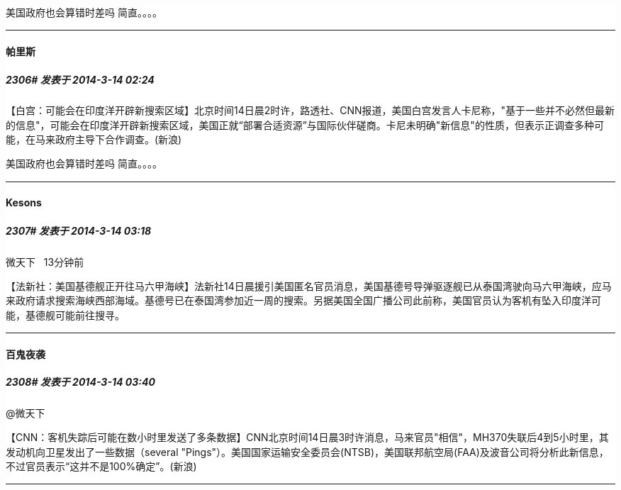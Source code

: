 
美国政府也会算错时差吗 简直。。。。







*****

####  帕里斯  
##### 2306#       发表于 2014-3-14 02:24




【白宫：可能会在印度洋开辟新搜索区域】北京时间14日晨2时许，路透社、CNN报道，美国白宫发言人卡尼称，"基于一些并不必然但最新的信息"，可能会在印度洋开辟新搜索区域，美国正就“部署合适资源”与国际伙伴磋商。卡尼未明确"新信息"的性质，但表示正调查多种可能，在马来政府主导下合作调查。(新浪)


美国政府也会算错时差吗 简直。。。。







*****

####  Kesons  
##### 2307#       发表于 2014-3-14 03:18




微天下   13分钟前

【法新社：美国基德舰正开往马六甲海峡】法新社14日晨援引美国匿名官员消息，美国基德号导弹驱逐舰已从泰国湾驶向马六甲海峡，应马来政府请求搜索海峡西部海域。基德号已在泰国湾参加近一周的搜索。另据美国全国广播公司此前称，美国官员认为客机有坠入印度洋可能，基德舰可能前往搜寻。







*****

####  百鬼夜袭  
##### 2308#       发表于 2014-3-14 03:40





@微天下


【CNN：客机失踪后可能在数小时里发送了多条数据】CNN北京时间14日晨3时许消息，马来官员"相信"，MH370失联后4到5小时里，其发动机向卫星发出了一些数据（several "Pings"）。美国国家运输安全委员会(NTSB)，美国联邦航空局(FAA)及波音公司将分析此新信息，不过官员表示“这并不是100%确定”。(新浪)







*****
